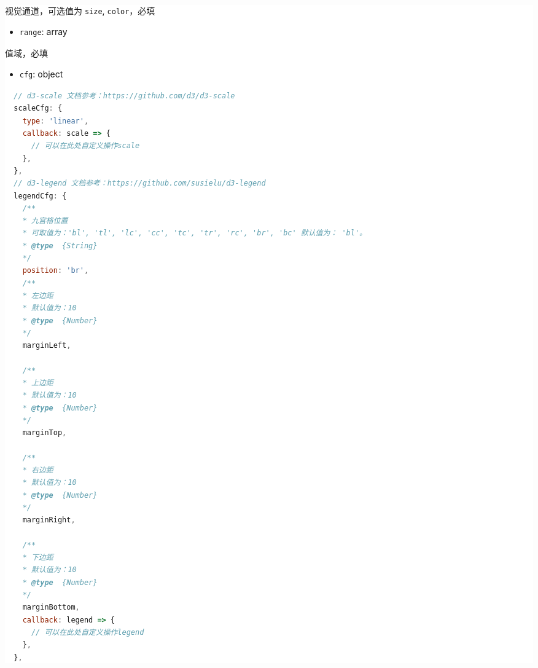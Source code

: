 视觉通道，可选值为 `size`, `color`，必填

- `range`: array

值域，必填

- `cfg`: object

```js
  // d3-scale 文档参考：https://github.com/d3/d3-scale
  scaleCfg: {
    type: 'linear',    
    callback: scale => {
      // 可以在此处自定义操作scale
    },
  },
  // d3-legend 文档参考：https://github.com/susielu/d3-legend
  legendCfg: {
    /**
    * 九宫格位置
    * 可取值为：'bl', 'tl', 'lc', 'cc', 'tc', 'tr', 'rc', 'br', 'bc' 默认值为： 'bl'。
    * @type  {String}
    */
    position: 'br',
    /**
    * 左边距
    * 默认值为：10
    * @type  {Number}
    */
    marginLeft,

    /**
    * 上边距
    * 默认值为：10
    * @type  {Number}
    */
    marginTop,

    /**
    * 右边距
    * 默认值为：10
    * @type  {Number}
    */
    marginRight,

    /**
    * 下边距
    * 默认值为：10
    * @type  {Number}
    */
    marginBottom,
    callback: legend => {
      // 可以在此处自定义操作legend
    },
  },
```